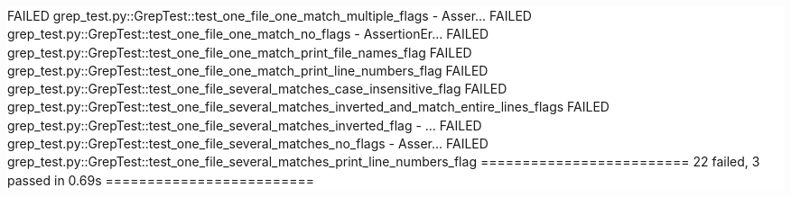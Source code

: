 FAILED grep_test.py::GrepTest::test_one_file_one_match_multiple_flags - Asser...
FAILED grep_test.py::GrepTest::test_one_file_one_match_no_flags - AssertionEr...
FAILED grep_test.py::GrepTest::test_one_file_one_match_print_file_names_flag
FAILED grep_test.py::GrepTest::test_one_file_one_match_print_line_numbers_flag
FAILED grep_test.py::GrepTest::test_one_file_several_matches_case_insensitive_flag
FAILED grep_test.py::GrepTest::test_one_file_several_matches_inverted_and_match_entire_lines_flags
FAILED grep_test.py::GrepTest::test_one_file_several_matches_inverted_flag - ...
FAILED grep_test.py::GrepTest::test_one_file_several_matches_no_flags - Asser...
FAILED grep_test.py::GrepTest::test_one_file_several_matches_print_line_numbers_flag
========================= 22 failed, 3 passed in 0.69s =========================
